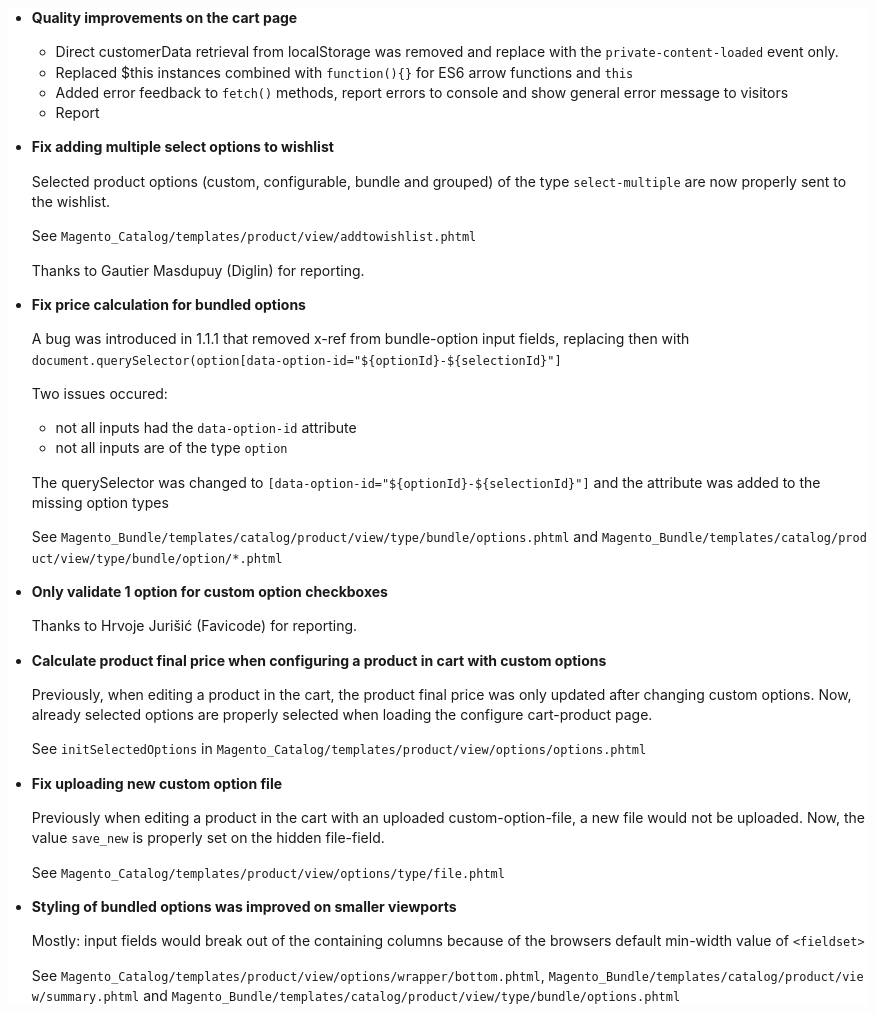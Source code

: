 - **Quality improvements on the cart page**
    - Direct customerData retrieval from localStorage was removed and replace with the `private-content-loaded` event only.
    - Replaced $this instances combined with `function(){}` for ES6 arrow functions and `this`
    - Added error feedback to `fetch()` methods, report errors to console and show general error message to visitors
    - Report 

- **Fix adding multiple select options to wishlist**
  
  Selected product options (custom, configurable, bundle and grouped) of the type `select-multiple` are now properly sent to the wishlist.

  See `Magento_Catalog/templates/product/view/addtowishlist.phtml`

  Thanks to Gautier Masdupuy (Diglin) for reporting.

- **Fix price calculation for bundled options**

  A bug was introduced in 1.1.1 that removed x-ref from bundle-option input fields, replacing then with   
  `document.querySelector(option[data-option-id="${optionId}-${selectionId}"]`

  Two issues occured:
  - not all inputs had the `data-option-id` attribute
  - not all inputs are of the type `option`

  The querySelector was changed to `[data-option-id="${optionId}-${selectionId}"]` and the attribute was added to the missing option types

  See `Magento_Bundle/templates/catalog/product/view/type/bundle/options.phtml` and `Magento_Bundle/templates/catalog/product/view/type/bundle/option/*.phtml`

- **Only validate 1 option for custom option checkboxes**
  
  Thanks to Hrvoje Jurišić (Favicode) for reporting.

- **Calculate product final price when configuring a product in cart with custom options**

  Previously, when editing a product in the cart, the product final price was only updated after changing custom options.
  Now, already selected options are properly selected when loading the configure cart-product page.

  See `initSelectedOptions` in `Magento_Catalog/templates/product/view/options/options.phtml`

- **Fix uploading new custom option file**

  Previously when editing a product in the cart with an uploaded custom-option-file, a new file would not be uploaded.
  Now, the value `save_new` is properly set on the hidden file-field.
  
  See `Magento_Catalog/templates/product/view/options/type/file.phtml`

- **Styling of bundled options was improved on smaller viewports**
  
  Mostly: input fields would break out of the containing columns because of the browsers default min-width value of `<fieldset>`
  
  See `Magento_Catalog/templates/product/view/options/wrapper/bottom.phtml`, `Magento_Bundle/templates/catalog/product/view/summary.phtml` and `Magento_Bundle/templates/catalog/product/view/type/bundle/options.phtml`


[Unreleased]: https://gitlab.hyva.io/hyva-themes/magento2-default-theme/-/compare/1.1.19...1.1.x-main
[1.1.19]: https://gitlab.hyva.io/hyva-themes/magento2-default-theme/-/compare/1.1.18...1.1.19
[1.1.18]: https://gitlab.hyva.io/hyva-themes/magento2-default-theme/-/compare/1.1.17...1.1.18
[1.1.17]: https://gitlab.hyva.io/hyva-themes/magento2-default-theme/-/compare/1.1.16...1.1.17
[1.1.16]: https://gitlab.hyva.io/hyva-themes/magento2-default-theme/-/compare/1.1.15...1.1.16
[1.1.15]: https://gitlab.hyva.io/hyva-themes/magento2-default-theme/-/compare/1.1.14...1.1.15
[1.1.14]: https://gitlab.hyva.io/hyva-themes/magento2-default-theme/-/compare/1.1.13...1.1.14
[1.1.13]: https://gitlab.hyva.io/hyva-themes/magento2-default-theme/-/compare/1.1.12...1.1.13
[1.1.12]: https://gitlab.hyva.io/hyva-themes/magento2-default-theme/-/compare/1.1.11...1.1.12
[1.1.11]: https://gitlab.hyva.io/hyva-themes/magento2-default-theme/-/compare/1.1.10...1.1.11
[1.1.10]: https://gitlab.hyva.io/hyva-themes/magento2-default-theme/-/compare/1.1.9...1.1.10
[1.1.9]: https://gitlab.hyva.io/hyva-themes/magento2-default-theme/-/compare/1.1.8...1.1.9
[1.1.8]: https://gitlab.hyva.io/hyva-themes/magento2-default-theme/-/compare/1.1.7...1.1.8
[1.1.7]: https://gitlab.hyva.io/hyva-themes/magento2-default-theme/-/compare/1.1.6...1.1.7
[1.1.6]: https://gitlab.hyva.io/hyva-themes/magento2-default-theme/-/compare/1.1.4...1.1.6
[1.1.4]: https://gitlab.hyva.io/hyva-themes/magento2-default-theme/-/compare/1.1.3...1.1.4
[1.1.3]: https://gitlab.hyva.io/hyva-themes/magento2-default-theme/-/compare/1.1.2...1.1.3
[1.1.2]: https://gitlab.hyva.io/hyva-themes/magento2-default-theme/-/compare/1.1.1...1.1.2
[1.1.1]: https://gitlab.hyva.io/hyva-themes/magento2-default-theme/-/compare/1.1.0...1.1.1
[1.1.0]: https://gitlab.hyva.io/hyva-themes/magento2-default-theme/-/compare/1.0.0...1.1.0
[1.0.0]: https://gitlab.hyva.io/hyva-themes/magento2-default-theme/-/compare/0.2.0...1.0.0
[0.2.0]: https://gitlab.hyva.io/hyva-themes/magento2-default-theme/-/compare/0.1.0...0.2.0
[0.1.0]: https://gitlab.hyva.io/hyva-themes/magento2-default-theme/-/tags/0.1.0